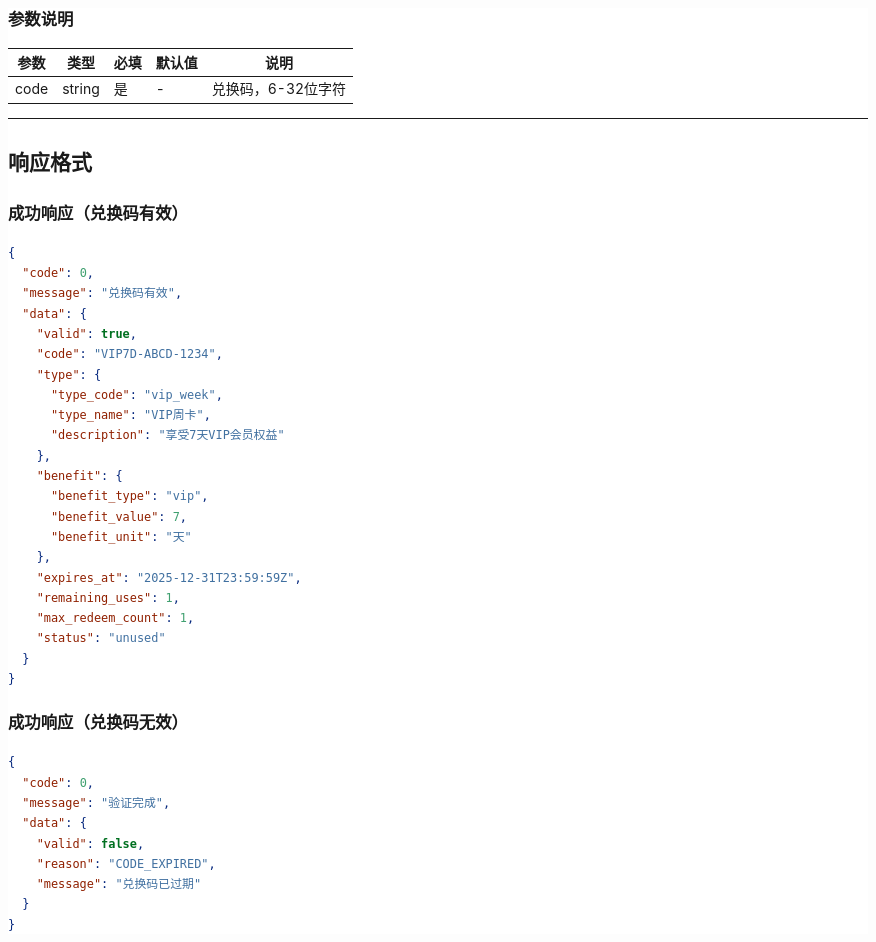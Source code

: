 ### 参数说明

| 参数 | 类型 | 必填 | 默认值 | 说明 |
|------|------|------|--------|------|
| code | string | 是 | - | 兑换码，6-32位字符 |

---

## 响应格式

### 成功响应（兑换码有效）

```json
{
  "code": 0,
  "message": "兑换码有效",
  "data": {
    "valid": true,
    "code": "VIP7D-ABCD-1234",
    "type": {
      "type_code": "vip_week",
      "type_name": "VIP周卡",
      "description": "享受7天VIP会员权益"
    },
    "benefit": {
      "benefit_type": "vip",
      "benefit_value": 7,
      "benefit_unit": "天"
    },
    "expires_at": "2025-12-31T23:59:59Z",
    "remaining_uses": 1,
    "max_redeem_count": 1,
    "status": "unused"
  }
}
```

### 成功响应（兑换码无效）

```json
{
  "code": 0,
  "message": "验证完成",
  "data": {
    "valid": false,
    "reason": "CODE_EXPIRED",
    "message": "兑换码已过期"
  }
}
```
